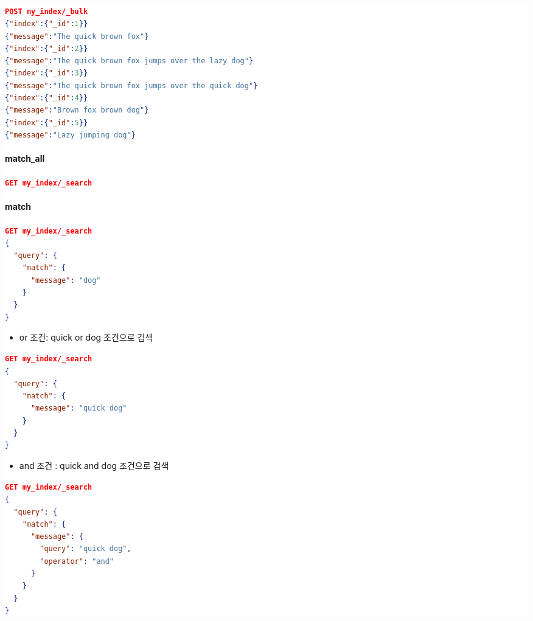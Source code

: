 ```json
POST my_index/_bulk
{"index":{"_id":1}}
{"message":"The quick brown fox"}
{"index":{"_id":2}}
{"message":"The quick brown fox jumps over the lazy dog"}
{"index":{"_id":3}}
{"message":"The quick brown fox jumps over the quick dog"}
{"index":{"_id":4}}
{"message":"Brown fox brown dog"}
{"index":{"_id":5}}
{"message":"Lazy jumping dog"}
```



#### match_all

```json
GET my_index/_search
```



#### match

```json
GET my_index/_search
{
  "query": {
    "match": {
      "message": "dog"
    }
  }
}
```



* or 조건:  quick or dog 조건으로 검색

```json
GET my_index/_search
{
  "query": {
    "match": {
      "message": "quick dog"
    }
  }
}
```

* and 조건 : quick and dog 조건으로 검색

```json
GET my_index/_search
{
  "query": {
    "match": {
      "message": {
        "query": "quick dog",
        "operator": "and"
      }
    }
  }
}
```
